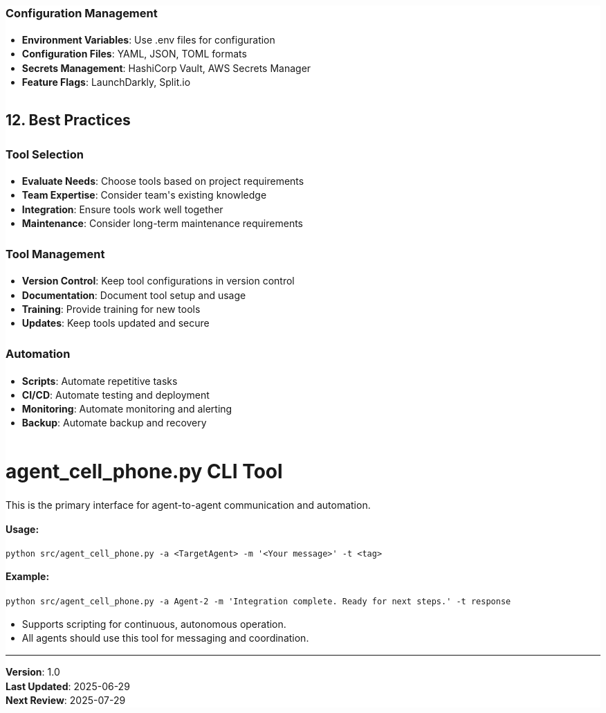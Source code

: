 ```bash
```

### Configuration Management
- **Environment Variables**: Use .env files for configuration
- **Configuration Files**: YAML, JSON, TOML formats
- **Secrets Management**: HashiCorp Vault, AWS Secrets Manager
- **Feature Flags**: LaunchDarkly, Split.io

## 12. Best Practices

### Tool Selection
- **Evaluate Needs**: Choose tools based on project requirements
- **Team Expertise**: Consider team's existing knowledge
- **Integration**: Ensure tools work well together
- **Maintenance**: Consider long-term maintenance requirements

### Tool Management
- **Version Control**: Keep tool configurations in version control
- **Documentation**: Document tool setup and usage
- **Training**: Provide training for new tools
- **Updates**: Keep tools updated and secure

### Automation
- **Scripts**: Automate repetitive tasks
- **CI/CD**: Automate testing and deployment
- **Monitoring**: Automate monitoring and alerting
- **Backup**: Automate backup and recovery

# agent_cell_phone.py CLI Tool

This is the primary interface for agent-to-agent communication and automation.

**Usage:**
```
python src/agent_cell_phone.py -a <TargetAgent> -m '<Your message>' -t <tag>
```

**Example:**
```
python src/agent_cell_phone.py -a Agent-2 -m 'Integration complete. Ready for next steps.' -t response
```

- Supports scripting for continuous, autonomous operation.
- All agents should use this tool for messaging and coordination.

---

**Version**: 1.0  
**Last Updated**: 2025-06-29  
**Next Review**: 2025-07-29 